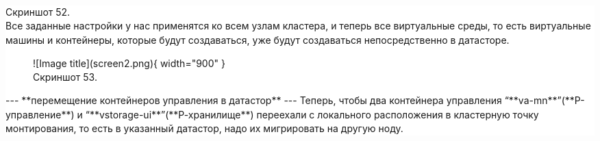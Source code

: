   <figcaption>Скриншот 52.</figcaption>
</figure>
Все заданные настройки у нас применятся ко всем узлам кластера, и теперь все виртуальные среды, то есть виртуальные машины и контейнеры, которые будут создаваться, уже будут создаваться непосредственно в датасторе. 
<figure markdown="span">
  ![Image title](screen2.png){ width="900" }
  <figcaption>Скриншот 53.</figcaption>
</figure>
---
**перемещение контейнеров управления в датастор**
---
Теперь, чтобы два контейнера управления “**va-mn**”(**Р-управление**) и “**vstorage-ui**”(**Р-хранилище**) переехали с локального расположения в кластерную точку монтирования, то есть в указанный датастор, надо их мигрировать на другую ноду.
<figure markdown="span">